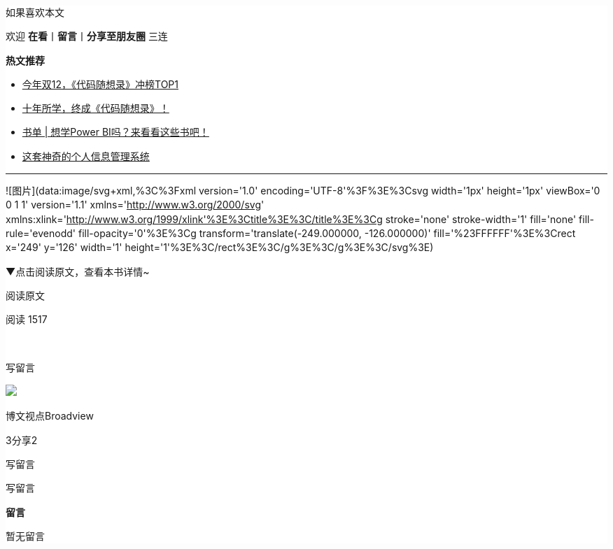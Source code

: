 如果喜欢本文

欢迎 **在看**丨**留言**丨**分享至朋友圈** 三连

**热文推荐**

- [今年双12，《代码随想录》冲榜TOP1](http://mp.weixin.qq.com/s?__biz=MjM5NTk0NjMwOQ==&mid=2651144736&idx=1&sn=9d416c2bb6006a81ccc4f3590213e59f&chksm=bd01280a8a76a11c4dc14117d29f6e133b4d99a4490deebcef4539ba6f983d12961735b5a5f2&scene=21#wechat_redirect)

- [十年所学，终成《代码随想录》！](http://mp.weixin.qq.com/s?__biz=MjM5NTk0NjMwOQ==&mid=2651144649&idx=1&sn=9d9191188f721d6f59862e0fe4370af8&chksm=bd012be38a76a2f56ea4f1f4821239af63756f8341e053e7bd27857ed5e2a61d5c43e0f06905&scene=21#wechat_redirect)

- [书单 | 想学Power BI吗？来看看这些书吧！](http://mp.weixin.qq.com/s?__biz=MjM5NTk0NjMwOQ==&mid=2651144637&idx=1&sn=853887332322b72f26ee39d05073531a&chksm=bd012b978a76a2810bea16dc613ec843e80db28e9fc984e5168685a93dce1f3d411b02969ea0&scene=21#wechat_redirect)

- [这套神奇的个人信息管理系统](http://mp.weixin.qq.com/s?__biz=MjM5NTk0NjMwOQ==&mid=2651144502&idx=1&sn=c149dc54fad614ba8e1987feb432fcf3&chksm=bd012b1c8a76a20a6c12903d7147b79bcaf79192094c5cd4222ab35d93476661604947ee9bd4&scene=21#wechat_redirect)

______________________________________________________________________

!\[图片\](data:image/svg+xml,%3C%3Fxml version='1.0' encoding='UTF-8'%3F%3E%3Csvg width='1px' height='1px' viewBox='0 0 1 1' version='1.1' xmlns='http://www.w3.org/2000/svg' xmlns:xlink='http://www.w3.org/1999/xlink'%3E%3Ctitle%3E%3C/title%3E%3Cg stroke='none' stroke-width='1' fill='none' fill-rule='evenodd' fill-opacity='0'%3E%3Cg transform='translate(-249.000000, -126.000000)' fill='%23FFFFFF'%3E%3Crect x='249' y='126' width='1' height='1'%3E%3C/rect%3E%3C/g%3E%3C/g%3E%3C/svg%3E)

▼点击阅读原文，查看本书详情~

阅读原文

阅读 1517

​

写留言

[](javacript:;)

![](http://mmbiz.qpic.cn/mmbiz_png/PW0wIHxgg3lICy34AaLxSSBtOGFrm6eovZRP96ic72ibb6aTQiaYEeIPd1Jl7r7wia7Bh3v8HOmOQgCQUMaTicfROgQ/300?wx_fmt=png&wxfrom=18)

博文视点Broadview

3分享2

写留言

写留言

**留言**

暂无留言
